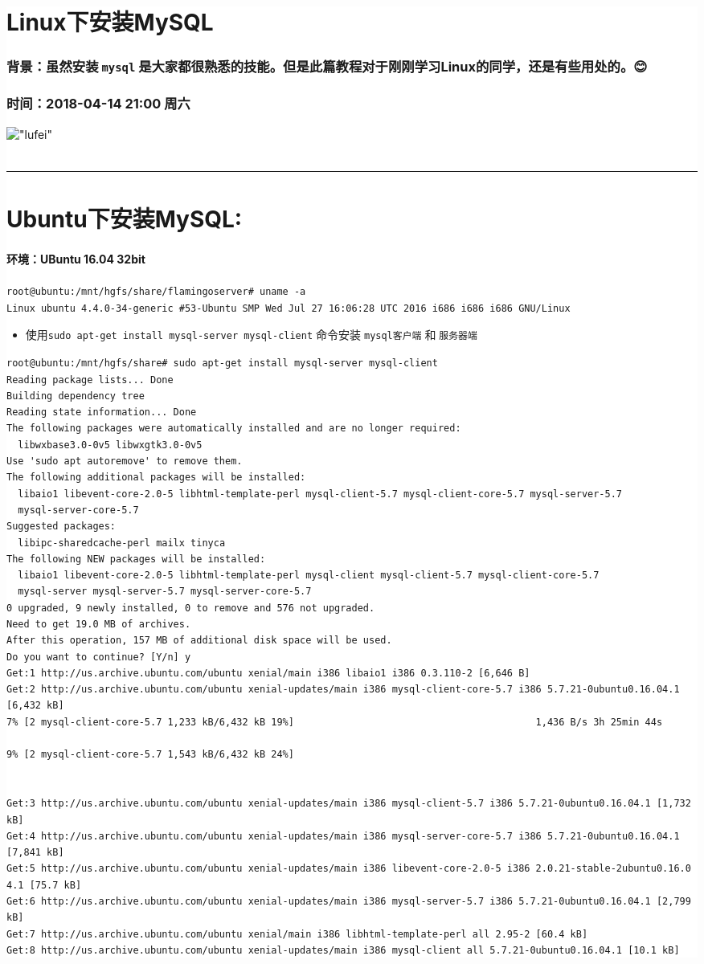 Linux下安装MySQL
=======
### 背景：虽然安装 `mysql` 是大家都很熟悉的技能。但是此篇教程对于刚刚学习Linux的同学，还是有些用处的。:blush:
### 时间：2018-04-14 21:00 周六

!["lufei"](https://github.com/tycao/tycao.github.io/blob/master/src/lufei.jpg "lufei")<br /><br />
********


# Ubuntu下安装MySQL:
#### 环境：UBuntu 16.04 32bit
```shell
root@ubuntu:/mnt/hgfs/share/flamingoserver# uname -a
Linux ubuntu 4.4.0-34-generic #53-Ubuntu SMP Wed Jul 27 16:06:28 UTC 2016 i686 i686 i686 GNU/Linux
```
* 使用`sudo apt-get install mysql-server mysql-client` 命令安装 `mysql客户端` 和 `服务器端`
```shell
root@ubuntu:/mnt/hgfs/share# sudo apt-get install mysql-server mysql-client
Reading package lists... Done
Building dependency tree       
Reading state information... Done
The following packages were automatically installed and are no longer required:
  libwxbase3.0-0v5 libwxgtk3.0-0v5
Use 'sudo apt autoremove' to remove them.
The following additional packages will be installed:
  libaio1 libevent-core-2.0-5 libhtml-template-perl mysql-client-5.7 mysql-client-core-5.7 mysql-server-5.7
  mysql-server-core-5.7
Suggested packages:
  libipc-sharedcache-perl mailx tinyca
The following NEW packages will be installed:
  libaio1 libevent-core-2.0-5 libhtml-template-perl mysql-client mysql-client-5.7 mysql-client-core-5.7
  mysql-server mysql-server-5.7 mysql-server-core-5.7
0 upgraded, 9 newly installed, 0 to remove and 576 not upgraded.
Need to get 19.0 MB of archives.
After this operation, 157 MB of additional disk space will be used.
Do you want to continue? [Y/n] y
Get:1 http://us.archive.ubuntu.com/ubuntu xenial/main i386 libaio1 i386 0.3.110-2 [6,646 B]
Get:2 http://us.archive.ubuntu.com/ubuntu xenial-updates/main i386 mysql-client-core-5.7 i386 5.7.21-0ubuntu0.16.04.1 [6,432 kB]
7% [2 mysql-client-core-5.7 1,233 kB/6,432 kB 19%]                                          1,436 B/s 3h 25min 44s

9% [2 mysql-client-core-5.7 1,543 kB/6,432 kB 24%]                                                                                 


Get:3 http://us.archive.ubuntu.com/ubuntu xenial-updates/main i386 mysql-client-5.7 i386 5.7.21-0ubuntu0.16.04.1 [1,732 kB]        
Get:4 http://us.archive.ubuntu.com/ubuntu xenial-updates/main i386 mysql-server-core-5.7 i386 5.7.21-0ubuntu0.16.04.1 [7,841 kB]   
Get:5 http://us.archive.ubuntu.com/ubuntu xenial-updates/main i386 libevent-core-2.0-5 i386 2.0.21-stable-2ubuntu0.16.04.1 [75.7 kB]
Get:6 http://us.archive.ubuntu.com/ubuntu xenial-updates/main i386 mysql-server-5.7 i386 5.7.21-0ubuntu0.16.04.1 [2,799 kB]        
Get:7 http://us.archive.ubuntu.com/ubuntu xenial/main i386 libhtml-template-perl all 2.95-2 [60.4 kB]                              
Get:8 http://us.archive.ubuntu.com/ubuntu xenial-updates/main i386 mysql-client all 5.7.21-0ubuntu0.16.04.1 [10.1 kB]              
```